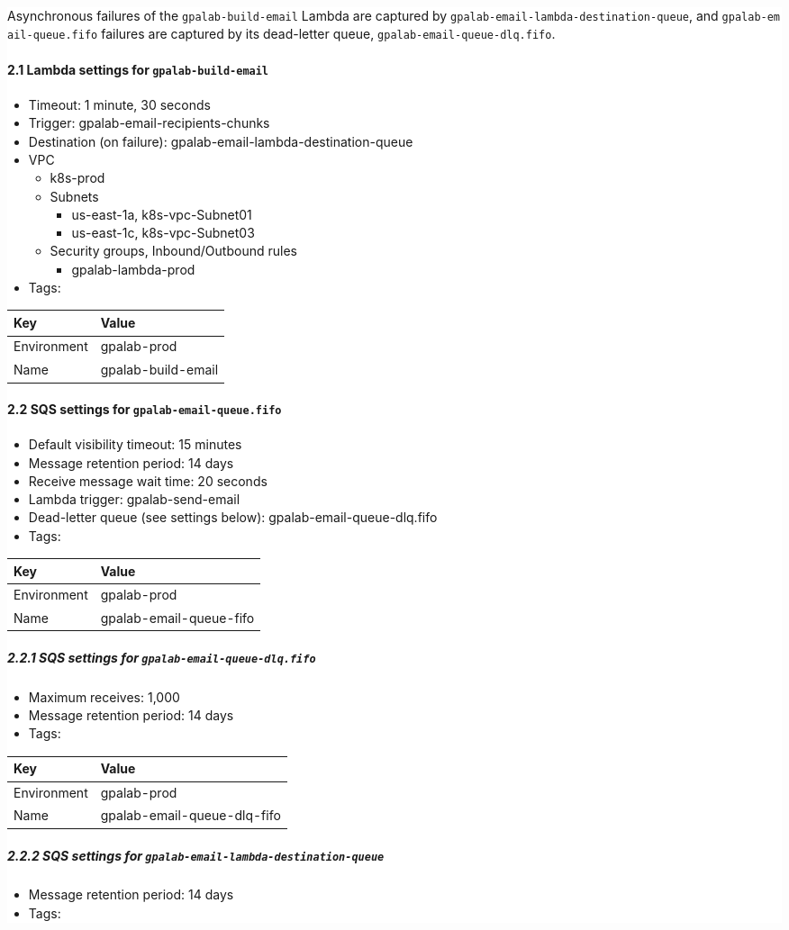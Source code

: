 Asynchronous failures of the `gpalab-build-email` Lambda are captured by `gpalab-email-lambda-destination-queue`, and `gpalab-email-queue.fifo` failures are captured by its dead-letter queue, `gpalab-email-queue-dlq.fifo`.

#### 2.1 Lambda settings for `gpalab-build-email`
* Timeout: 1 minute, 30 seconds
* Trigger: gpalab-email-recipients-chunks
* Destination (on failure): gpalab-email-lambda-destination-queue
* VPC
    * k8s-prod
    * Subnets
        * us-east-1a, k8s-vpc-Subnet01
        * us-east-1c, k8s-vpc-Subnet03
    * Security groups, Inbound/Outbound rules
        * gpalab-lambda-prod
* Tags:

| Key         | Value              |
|:------------|:-------------------|
| Environment | gpalab-prod        |
| Name        | gpalab-build-email |

#### 2.2 SQS settings for `gpalab-email-queue.fifo`

* Default visibility timeout: 15 minutes
* Message retention period: 14 days
* Receive message wait time: 20 seconds
* Lambda trigger: gpalab-send-email
* Dead-letter queue (see settings below): gpalab-email-queue-dlq.fifo
* Tags:

| Key         | Value                   |
|:------------|:------------------------|
| Environment | gpalab-prod             |
| Name        | gpalab-email-queue-fifo |

##### 2.2.1 SQS settings for `gpalab-email-queue-dlq.fifo`
* Maximum receives: 1,000
* Message retention period: 14 days
* Tags:

| Key         | Value                       |
|:------------|:----------------------------|
| Environment | gpalab-prod                 |
| Name        | gpalab-email-queue-dlq-fifo |

##### 2.2.2 SQS settings for `gpalab-email-lambda-destination-queue`
* Message retention period: 14 days
* Tags:
